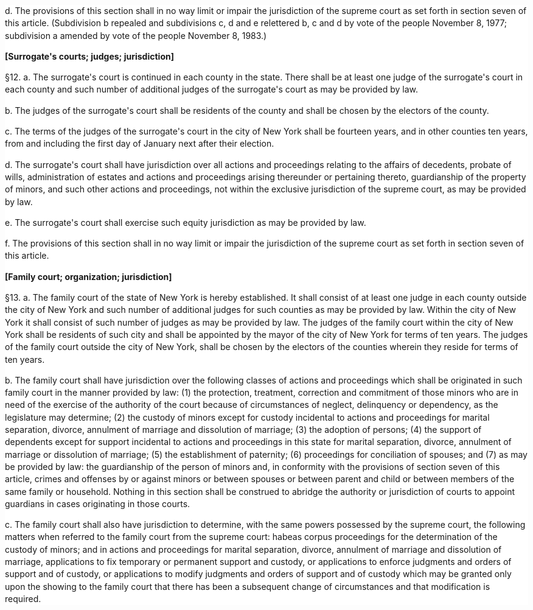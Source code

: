 d. The provisions of this section shall in no way limit or impair the jurisdiction of the supreme court as set forth in section seven of this article. (Subdivision b repealed and subdivisions c, d and e relettered b, c and d by vote of the people November 8, 1977; subdivision a amended by vote of the people November 8, 1983.)

**[Surrogate's courts; judges; jurisdiction]**

§12. a. The surrogate's court is continued in each county in the state. There shall be at least one judge of the surrogate's court in each county and such number of additional judges of the surrogate's court as may be provided by law.

b. The judges of the surrogate's court shall be residents of the county and shall be chosen by the electors of the county.

c. The terms of the judges of the surrogate's court in the city of New York shall be fourteen years, and in other counties ten years, from and including the first day of January next after their election.

d. The surrogate's court shall have jurisdiction over all actions and proceedings relating to the affairs of decedents, probate of wills, administration of estates and actions and proceedings arising thereunder or pertaining thereto, guardianship of the property of minors, and such other actions and proceedings, not within the exclusive jurisdiction of the supreme court, as may be provided by law.

e. The surrogate's court shall exercise such equity jurisdiction as may be provided by law.

f. The provisions of this section shall in no way limit or impair the jurisdiction of the supreme court as set forth in section seven of this article.

**[Family court; organization; jurisdiction]**

§13. a. The family court of the state of New York is hereby established. It shall consist of at least one judge in each county outside the city of New York and such number of additional judges for such counties as may be provided by law. Within the city of New York it shall consist of such number of judges as may be provided by law. The judges of the family court within the city of New York shall be residents of such city and shall be appointed by the mayor of the city of New York for terms of ten years. The judges of the family court outside the city of New York, shall be chosen by the electors of the counties wherein they reside for terms of ten years.

b. The family court shall have jurisdiction over the following classes of actions and proceedings which shall be originated in such family court in the manner provided by law: (1) the protection, treatment, correction and commitment of those minors who are in need of the exercise of the authority of the court because of circumstances of neglect, delinquency or dependency, as the legislature may determine; (2) the custody of minors except for custody incidental to actions and proceedings for marital separation, divorce, annulment of marriage and dissolution of marriage; (3) the adoption of persons; (4) the support of dependents except for support incidental to actions and proceedings in this state for marital separation, divorce, annulment of marriage or dissolution of marriage; (5) the establishment of paternity; (6) proceedings for conciliation of spouses; and (7) as may be provided by law: the guardianship of the person of minors and, in conformity with the provisions of section seven of this article, crimes and offenses by or against minors or between spouses or between parent and child or between members of the same family or household. Nothing in this section shall be construed to abridge the authority or jurisdiction of courts to appoint guardians in cases originating in those courts.

c. The family court shall also have jurisdiction to determine, with the same powers possessed by the supreme court, the following matters when referred to the family court from the supreme court: habeas corpus proceedings for the determination of the custody of minors; and in actions and proceedings for marital separation, divorce, annulment of marriage and dissolution of marriage, applications to fix temporary or permanent support and custody, or applications to enforce judgments and orders of support and of custody, or applications to modify judgments and orders of support and of custody which may be granted only upon the showing to the family court that there has been a subsequent change of circumstances and that modification is required.
